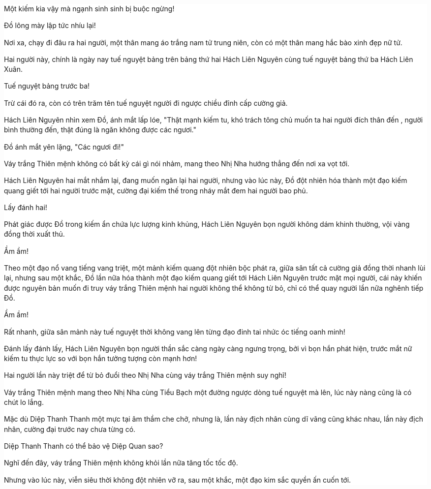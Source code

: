 Một kiếm kia vậy mà ngạnh sinh sinh bị buộc ngừng!

Đồ lông mày lập tức nhíu lại!

Nơi xa, chạy đi đâu ra hai người, một thân mang áo trắng nam tử trung niên, còn có một thân mang hắc bào xinh đẹp nữ tử.

Hai người này, chính là ngày nay tuế nguyệt bảng trên bảng thứ hai Hách Liên Nguyên cùng tuế nguyệt bảng thứ ba Hách Liên Xuân.

Tuế nguyệt bảng trước ba!

Trừ cái đó ra, còn có trên trăm tên tuế nguyệt người đi ngược chiều đỉnh cấp cường giả.

Hách Liên Nguyên nhìn xem Đồ, ánh mắt lấp lóe, "Thật mạnh kiếm tu, khó trách tông chủ muốn ta hai người đích thân đến , người bình thường đến, thật đúng là ngăn không được các ngươi."

Đồ ánh mắt yên lặng, "Các ngươi đi!"

Váy trắng Thiên mệnh không có bất kỳ cái gì nói nhảm, mang theo Nhị Nha hướng thẳng đến nơi xa vọt tới.

Hách Liên Nguyên hai mắt nhắm lại, đang muốn ngăn lại hai người, nhưng vào lúc này, Đồ đột nhiên hóa thành một đạo kiếm quang giết tới hai người trước mặt, cường đại kiếm thế trong nháy mắt đem hai người bao phủ.

Lấy đánh hai!

Phát giác được Đồ trong kiếm ẩn chứa lực lượng kinh khủng, Hách Liên Nguyên bọn người không dám khinh thường, vội vàng đồng thời xuất thủ.

Ầm ầm!

Theo một đạo nổ vang tiếng vang triệt, một mảnh kiếm quang đột nhiên bộc phát ra, giữa sân tất cả cường giả đồng thời nhanh lùi lại, nhưng sau một khắc, Đồ lần nữa hóa thành một đạo kiếm quang giết tới Hách Liên Nguyên trước mặt mọi người, cái này khiến được nguyên bản muốn đi truy váy trắng Thiên mệnh hai người không thể không từ bỏ, chỉ có thể quay người lần nữa nghênh tiếp Đồ.

Ầm ầm!

Rất nhanh, giữa sân mảnh này tuế nguyệt thời không vang lên từng đạo đinh tai nhức óc tiếng oanh minh!

Đánh lấy đánh lấy, Hách Liên Nguyên bọn người thần sắc càng ngày càng ngưng trọng, bởi vì bọn hắn phát hiện, trước mắt nữ kiếm tu thực lực so với bọn hắn tưởng tượng còn mạnh hơn!

Hai người lần này triệt để từ bỏ đuổi theo Nhị Nha cùng váy trắng Thiên mệnh suy nghĩ!

Váy trắng Thiên mệnh mang theo Nhị Nha cùng Tiểu Bạch một đường ngược dòng tuế nguyệt mà lên, lúc này nàng cũng là có chút lo lắng.

Mặc dù Diệp Thanh Thanh một mực tại âm thầm che chở, nhưng là, lần này địch nhân cùng dĩ vãng cũng khác nhau, lần này địch nhân, cường đại trước nay chưa từng có.

Diệp Thanh Thanh có thể bảo vệ Diệp Quan sao?

Nghĩ đến đây, váy trắng Thiên mệnh không khỏi lần nữa tăng tốc tốc độ.

Nhưng vào lúc này, viễn siêu thời không đột nhiên vỡ ra, sau một khắc, một đạo kim sắc quyền ấn cuốn tới.
